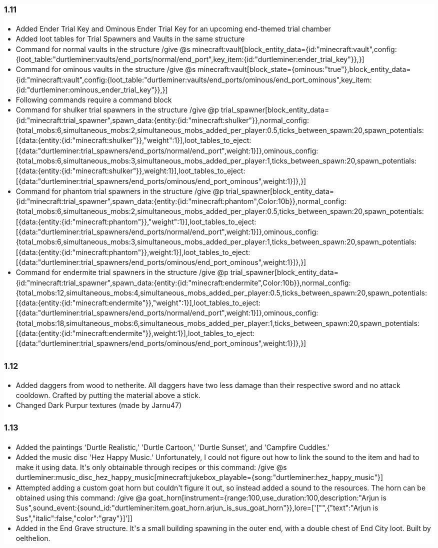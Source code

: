 ### 1.11
- Added Ender Trial Key and Ominous Ender Trial Key for an upcoming end-themed trial chamber
- Added loot tables for Trial Spawners and Vaults in the same structure
- Command for normal vaults in the structure
/give @s minecraft:vault[block_entity_data={id:"minecraft:vault",config:{loot_table:"durtleminer:vaults/end_ports/normal/end_port",key_item:{id:"durtleminer:ender_trial_key"}},}]
- Command for ominous vaults in the structure
/give @s minecraft:vault[block_state={ominous:"true"},block_entity_data={id:"minecraft:vault",config:{loot_table:"durtleminer:vaults/end_ports/ominous/end_port_ominous",key_item:{id:"durtleminer:ominous_ender_trial_key"}},}]
- Following commands require a command block
- Command for shulker trial spawners in the structure
/give @p trial_spawner[block_entity_data={id:"minecraft:trial_spawner",spawn_data:{entity:{id:"minecraft:shulker"}},normal_config:{total_mobs:6,simultaneous_mobs:2,simultaneous_mobs_added_per_player:0.5,ticks_between_spawn:20,spawn_potentials:[{data:{entity:{id:"minecraft:shulker"}},"weight":1}],loot_tables_to_eject:[{data:"durtleminer:trial_spawners/end_ports/normal/end_port",weight:1}]},ominous_config:{total_mobs:6,simultaneous_mobs:3,simultaneous_mobs_added_per_player:1,ticks_between_spawn:20,spawn_potentials:[{data:{entity:{id:"minecraft:shulker"}},weight:1}],loot_tables_to_eject:[{data:"durtleminer:trial_spawners/end_ports/ominous/end_port_ominous",weight:1}]},}]
- Command for phantom trial spawners in the structure
/give @p trial_spawner[block_entity_data={id:"minecraft:trial_spawner",spawn_data:{entity:{id:"minecraft:phantom",Color:10b}},normal_config:{total_mobs:6,simultaneous_mobs:2,simultaneous_mobs_added_per_player:0.5,ticks_between_spawn:20,spawn_potentials:[{data:{entity:{id:"minecraft:phantom"}},"weight":1}],loot_tables_to_eject:[{data:"durtleminer:trial_spawners/end_ports/normal/end_port",weight:1}]},ominous_config:{total_mobs:6,simultaneous_mobs:3,simultaneous_mobs_added_per_player:1,ticks_between_spawn:20,spawn_potentials:[{data:{entity:{id:"minecraft:phantom"}},weight:1}],loot_tables_to_eject:[{data:"durtleminer:trial_spawners/end_ports/ominous/end_port_ominous",weight:1}]},}]
- Command for endermite trial spawners in the structure
/give @p trial_spawner[block_entity_data={id:"minecraft:trial_spawner",spawn_data:{entity:{id:"minecraft:endermite",Color:10b}},normal_config:{total_mobs:12,simultaneous_mobs:4,simultaneous_mobs_added_per_player:0.5,ticks_between_spawn:20,spawn_potentials:[{data:{entity:{id:"minecraft:endermite"}},"weight":1}],loot_tables_to_eject:[{data:"durtleminer:trial_spawners/end_ports/normal/end_port",weight:1}]},ominous_config:{total_mobs:18,simultaneous_mobs:6,simultaneous_mobs_added_per_player:1,ticks_between_spawn:20,spawn_potentials:[{data:{entity:{id:"minecraft:endermite"}},weight:1}],loot_tables_to_eject:[{data:"durtleminer:trial_spawners/end_ports/ominous/end_port_ominous",weight:1}]},}]

### 1.12
- Added daggers from wood to netherite. All daggers have two less damage than their respective sword and no attack cooldown. Crafted by putting the material above a stick.
- Changed Dark Purpur textures (made by Jarnu47)

### 1.13
- Added the paintings 'Durtle Realistic,' 'Durtle Cartoon,' 'Durtle Sunset', and 'Campfire Cuddles.'
- Added the music disc 'Hez Happy Music.' Unfortunately, I could not figure out how to link the sound to the item and had to make it using data. It's only obtainable through recipes or this command:
/give @s durtleminer:music_disc_hez_happy_music[minecraft:jukebox_playable={song:"durtleminer:hez_happy_music"}]
- Attempted adding a custom goat horn but couldn't figure it out, so instead added a sound to the resources. The horn can be obtained using this command:
/give @a goat_horn[instrument={range:100,use_duration:100,description:"Arjun is Sus",sound_event:{sound_id:"durtleminer:item.goat_horn.arjun_is_sus_goat_horn"}},lore=['["",{"text":"Arjun is Sus","italic":false,"color":"gray"}]']]
- Added in the End Grave structure. It's a small building spawning in the outer end, with a double chest of End City loot. Built by oelthelion.
